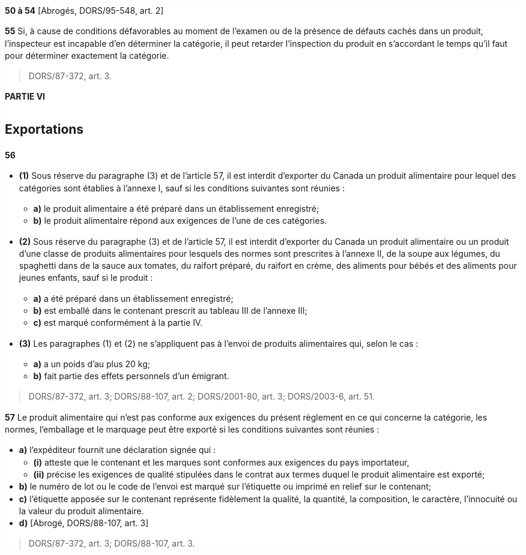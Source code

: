 **50 à 54** [Abrogés, DORS/95-548, art. 2]



**55** Si, à cause de conditions défavorables au moment de l’examen ou de la présence de défauts cachés dans un produit, l’inspecteur est incapable d’en déterminer la catégorie, il peut retarder l’inspection du produit en s’accordant le temps qu’il faut pour déterminer exactement la catégorie.
> DORS/87-372, art. 3.





**PARTIE VI** 
## Exportations


**56** 

- **(1)** Sous réserve du paragraphe (3) et de l’article 57, il est interdit d’exporter du Canada un produit alimentaire pour lequel des catégories sont établies à l’annexe I, sauf si les conditions suivantes sont réunies :
	- **a)** le produit alimentaire a été préparé dans un établissement enregistré;
	- **b)** le produit alimentaire répond aux exigences de l’une de ces catégories.

- **(2)** Sous réserve du paragraphe (3) et de l’article 57, il est interdit d’exporter du Canada un produit alimentaire ou un produit d’une classe de produits alimentaires pour lesquels des normes sont prescrites à l’annexe II, de la soupe aux légumes, du spaghetti dans de la sauce aux tomates, du raifort préparé, du raifort en crème, des aliments pour bébés et des aliments pour jeunes enfants, sauf si le produit :
	- **a)** a été préparé dans un établissement enregistré;
	- **b)** est emballé dans le contenant prescrit au tableau III de l’annexe III;
	- **c)** est marqué conformément à la partie IV.

- **(3)** Les paragraphes (1) et (2) ne s’appliquent pas à l’envoi de produits alimentaires qui, selon le cas :
	- **a)** a un poids d’au plus 20 kg;
	- **b)** fait partie des effets personnels d’un émigrant.
> DORS/87-372, art. 3; DORS/88-107, art. 2; DORS/2001-80, art. 3; DORS/2003-6, art. 51.




**57** Le produit alimentaire qui n’est pas conforme aux exigences du présent règlement en ce qui concerne la catégorie, les normes, l’emballage et le marquage peut être exporté si les conditions suivantes sont réunies :
- **a)** l’expéditeur fournit une déclaration signée qui :
	- **(i)** atteste que le contenant et les marques sont conformes aux exigences du pays importateur,
	- **(ii)** précise les exigences de qualité stipulées dans le contrat aux termes duquel le produit alimentaire est exporté;
- **b)** le numéro de lot ou le code de l’envoi est marqué sur l’étiquette ou imprimé en relief sur le contenant;
- **c)** l’étiquette apposée sur le contenant représente fidèlement la qualité, la quantité, la composition, le caractère, l’innocuité ou la valeur du produit alimentaire.
- **d)** [Abrogé, DORS/88-107, art. 3]
> DORS/87-372, art. 3; DORS/88-107, art. 3.


